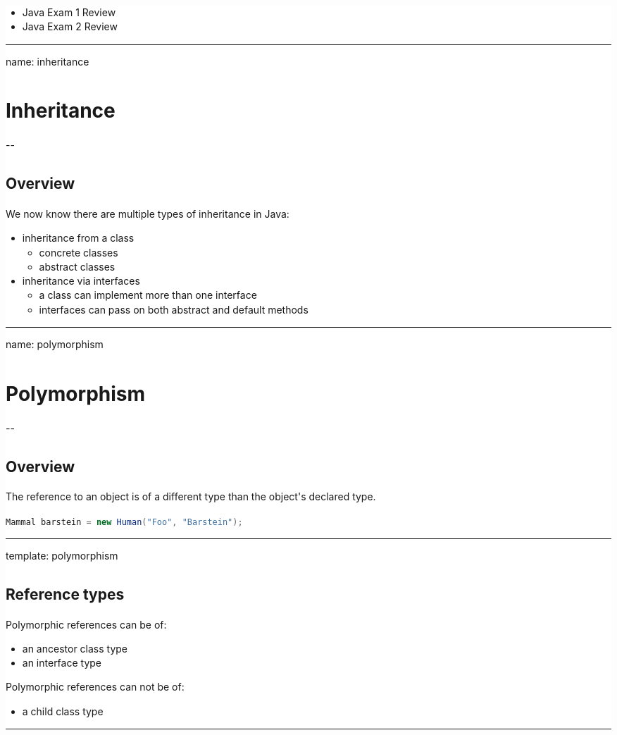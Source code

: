 - Java Exam 1 Review
- Java Exam 2 Review

---

name: inheritance

# Inheritance

--

## Overview

We now know there are multiple types of inheritance in Java:

- inheritance from a class
  - concrete classes
  - abstract classes
- inheritance via interfaces
  - a class can implement more than one interface
  - interfaces can pass on both abstract and default methods

---

name: polymorphism

# Polymorphism

--

## Overview

The reference to an object is of a different type than the object's declared type.

```java
Mammal barstein = new Human("Foo", "Barstein");
```

---

template: polymorphism

## Reference types

Polymorphic references can be of:

- an ancestor class type
- an interface type

Polymorphic references can not be of:

- a child class type

---
